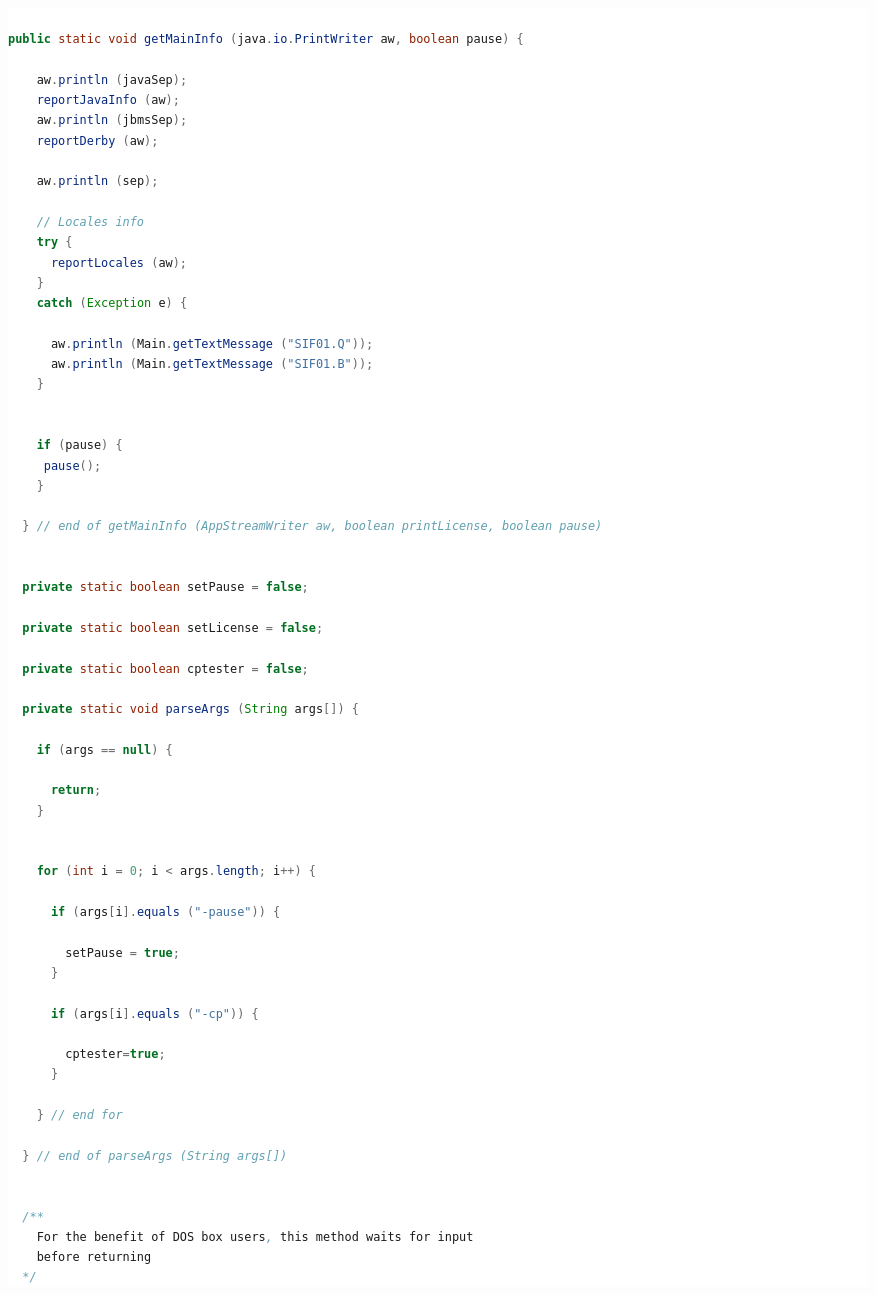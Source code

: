 ```java

public static void getMainInfo (java.io.PrintWriter aw, boolean pause) {

    aw.println (javaSep);
    reportJavaInfo (aw);
    aw.println (jbmsSep);
    reportDerby (aw);

    aw.println (sep);

    // Locales info
    try {
      reportLocales (aw);
    }
    catch (Exception e) {

      aw.println (Main.getTextMessage ("SIF01.Q"));
      aw.println (Main.getTextMessage ("SIF01.B"));
    }


    if (pause) {
     pause();
    }

  } // end of getMainInfo (AppStreamWriter aw, boolean printLicense, boolean pause)


  private static boolean setPause = false;

  private static boolean setLicense = false;

  private static boolean cptester = false;

  private static void parseArgs (String args[]) {

    if (args == null) {

      return;
    }


    for (int i = 0; i < args.length; i++) {

      if (args[i].equals ("-pause")) {

        setPause = true;
      }

      if (args[i].equals ("-cp")) {

        cptester=true;
      }

    } // end for

  } // end of parseArgs (String args[])


  /**
    For the benefit of DOS box users, this method waits for input
    before returning
  */
```